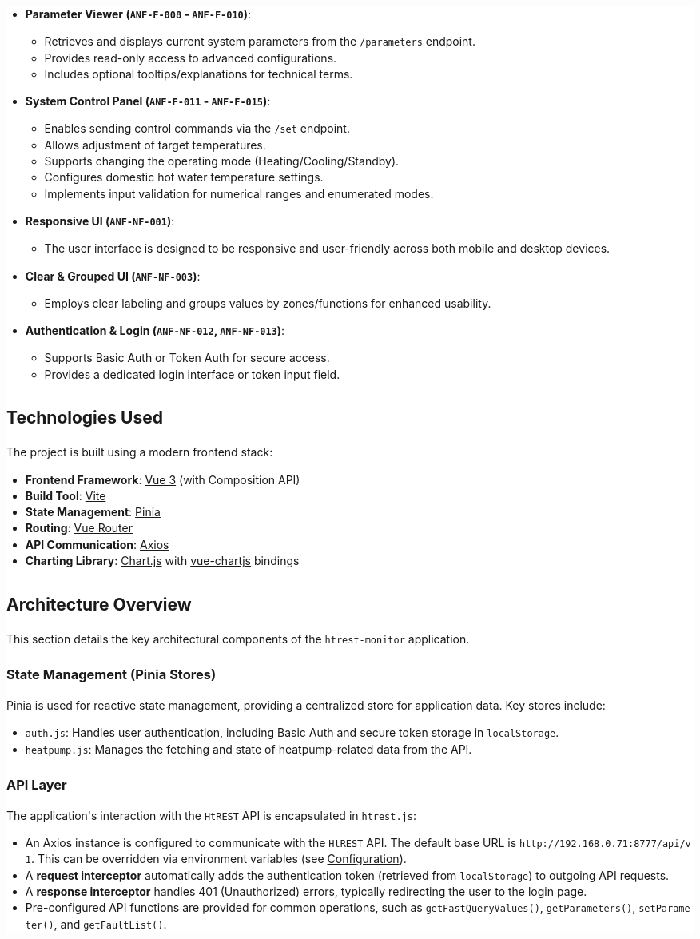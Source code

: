 -   **Parameter Viewer (`ANF-F-008` - `ANF-F-010`)**:
    -   Retrieves and displays current system parameters from the `/parameters` endpoint.
    -   Provides read-only access to advanced configurations.
    -   Includes optional tooltips/explanations for technical terms.

-   **System Control Panel (`ANF-F-011` - `ANF-F-015`)**:
    -   Enables sending control commands via the `/set` endpoint.
    -   Allows adjustment of target temperatures.
    -   Supports changing the operating mode (Heating/Cooling/Standby).
    -   Configures domestic hot water temperature settings.
    -   Implements input validation for numerical ranges and enumerated modes.


-   **Responsive UI (`ANF-NF-001`)**:
    -   The user interface is designed to be responsive and user-friendly across both mobile and desktop devices.

-   **Clear & Grouped UI (`ANF-NF-003`)**:
    -   Employs clear labeling and groups values by zones/functions for enhanced usability.

-   **Authentication & Login (`ANF-NF-012`, `ANF-NF-013`)**:
    -   Supports Basic Auth or Token Auth for secure access.
    -   Provides a dedicated login interface or token input field.

## Technologies Used

The project is built using a modern frontend stack:

-   **Frontend Framework**: [Vue 3](https://vuejs.org/) (with Composition API)
-   **Build Tool**: [Vite](https://vitejs.dev/)
-   **State Management**: [Pinia](https://pinia.vuejs.org/)
-   **Routing**: [Vue Router](https://router.vuejs.org/)
-   **API Communication**: [Axios](https://axios-http.com/)
-   **Charting Library**: [Chart.js](https://www.chartjs.org/) with [vue-chartjs](https://vue-chartjs.org/) bindings

## Architecture Overview

This section details the key architectural components of the `htrest-monitor` application.

### State Management (Pinia Stores)

Pinia is used for reactive state management, providing a centralized store for application data. Key stores include:

-   `auth.js`: Handles user authentication, including Basic Auth and secure token storage in `localStorage`.
-   `heatpump.js`: Manages the fetching and state of heatpump-related data from the API.

### API Layer

The application's interaction with the `HtREST` API is encapsulated in `htrest.js`:

-   An Axios instance is configured to communicate with the `HtREST` API. The default base URL is `http://192.168.0.71:8777/api/v1`. This can be overridden via environment variables (see [Configuration](#configuration)).
-   A **request interceptor** automatically adds the authentication token (retrieved from `localStorage`) to outgoing API requests.
-   A **response interceptor** handles 401 (Unauthorized) errors, typically redirecting the user to the login page.
-   Pre-configured API functions are provided for common operations, such as `getFastQueryValues()`, `getParameters()`, `setParameter()`, and `getFaultList()`.
